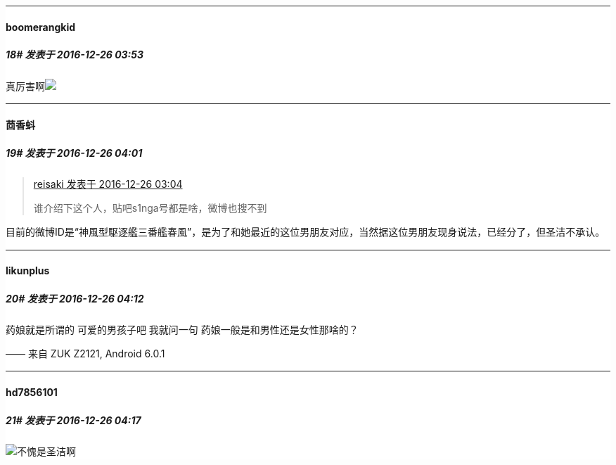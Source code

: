 





*****

####  boomerangkid  
##### 18#       发表于 2016-12-26 03:53




真厉害啊<img src="https://static.saraba1st.com/image/smiley/face/191.gif" referrerpolicy="no-referrer">







*****

####  茴香蚪  
##### 19#       发表于 2016-12-26 04:01



<blockquote><a href="httphttps://bbs.saraba1st.com/2b/forum.php?mod=redirect&amp;goto=findpost&amp;pid=34600859&amp;ptid=1358001" target="_blank">reisaki 发表于 2016-12-26 03:04</a>

谁介绍下这个人，贴吧s1nga号都是啥，微博也搜不到</blockquote>
目前的微博ID是“神風型駆逐艦三番艦春風”，是为了和她最近的这位男朋友对应，当然据这位男朋友现身说法，已经分了，但圣洁不承认。







*****

####  likunplus  
##### 20#       发表于 2016-12-26 04:12




药娘就是所谓的 可爱的男孩子吧
我就问一句 药娘一般是和男性还是女性那啥的？

—— 来自 ZUK Z2121, Android 6.0.1







*****

####  hd7856101  
##### 21#       发表于 2016-12-26 04:17



<img src="https://static.saraba1st.com/image/smiley/normal/055.gif" referrerpolicy="no-referrer">不愧是圣洁啊
